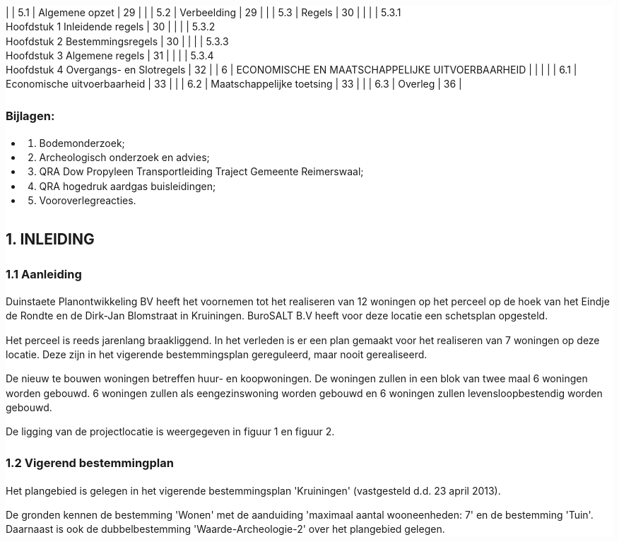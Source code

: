|    | 5.1                                             | Algemene opzet                                | 29 |
|    | 5.2                                             | Verbeelding                                   | 29 |
|    | 5.3                                             | Regels                                        | 30 |
|    |                                                 | 5.3.1<br>Hoofdstuk 1 Inleidende regels        | 30 |
|    |                                                 | 5.3.2<br>Hoofdstuk 2 Bestemmingsregels        | 30 |
|    |                                                 | 5.3.3<br>Hoofdstuk 3 Algemene regels          | 31 |
|    |                                                 | 5.3.4<br>Hoofdstuk 4 Overgangs- en Slotregels | 32 |
| 6  | ECONOMISCHE EN MAATSCHAPPELIJKE UITVOERBAARHEID |                                               |    |
|    | 6.1                                             | Economische uitvoerbaarheid                   | 33 |
|    | 6.2                                             | Maatschappelijke toetsing                     | 33 |
|    | 6.3                                             | Overleg                                       | 36 |

### **Bijlagen:**

- 1. Bodemonderzoek;
- 2. Archeologisch onderzoek en advies;
- 3. QRA Dow Propyleen Transportleiding Traject Gemeente Reimerswaal;
- 4. QRA hogedruk aardgas buisleidingen;
- 5. Vooroverlegreacties.

## **1. INLEIDING**

### **1.1 Aanleiding**

Duinstaete Planontwikkeling BV heeft het voornemen tot het realiseren van 12 woningen op het perceel op de hoek van het Eindje de Rondte en de Dirk-Jan Blomstraat in Kruiningen. BuroSALT B.V heeft voor deze locatie een schetsplan opgesteld.

Het perceel is reeds jarenlang braakliggend. In het verleden is er een plan gemaakt voor het realiseren van 7 woningen op deze locatie. Deze zijn in het vigerende bestemmingsplan gereguleerd, maar nooit gerealiseerd.

De nieuw te bouwen woningen betreffen huur- en koopwoningen. De woningen zullen in een blok van twee maal 6 woningen worden gebouwd. 6 woningen zullen als eengezinswoning worden gebouwd en 6 woningen zullen levensloopbestendig worden gebouwd.

De ligging van de projectlocatie is weergegeven in figuur 1 en figuur 2.

### **1.2 Vigerend bestemmingplan**

Het plangebied is gelegen in het vigerende bestemmingsplan 'Kruiningen' (vastgesteld d.d. 23 april 2013).

De gronden kennen de bestemming 'Wonen' met de aanduiding 'maximaal aantal wooneenheden: 7' en de bestemming 'Tuin'. Daarnaast is ook de dubbelbestemming 'Waarde-Archeologie-2' over het plangebied gelegen.
